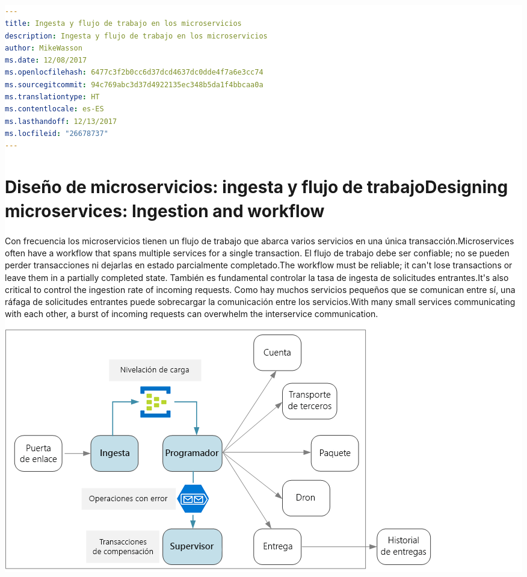 ```yaml
---
title: Ingesta y flujo de trabajo en los microservicios
description: Ingesta y flujo de trabajo en los microservicios
author: MikeWasson
ms.date: 12/08/2017
ms.openlocfilehash: 6477c3f2b0cc6d37dcd4637dc0dde4f7a6e3cc74
ms.sourcegitcommit: 94c769abc3d37d4922135ec348b5da1f4bbcaa0a
ms.translationtype: HT
ms.contentlocale: es-ES
ms.lasthandoff: 12/13/2017
ms.locfileid: "26678737"
---
```

# <a name="designing-microservices-ingestion-and-workflow"></a><span data-ttu-id="98385-103">Diseño de microservicios: ingesta y flujo de trabajo</span><span class="sxs-lookup"><span data-stu-id="98385-103">Designing microservices: Ingestion and workflow</span></span>

<span data-ttu-id="98385-104">Con frecuencia los microservicios tienen un flujo de trabajo que abarca varios servicios en una única transacción.</span><span class="sxs-lookup"><span data-stu-id="98385-104">Microservices often have a workflow that spans multiple services for a single transaction.</span></span> <span data-ttu-id="98385-105">El flujo de trabajo debe ser confiable; no se pueden perder transacciones ni dejarlas en estado parcialmente completado.</span><span class="sxs-lookup"><span data-stu-id="98385-105">The workflow must be reliable; it can't lose transactions or leave them in a partially completed state.</span></span> <span data-ttu-id="98385-106">También es fundamental controlar la tasa de ingesta de solicitudes entrantes.</span><span class="sxs-lookup"><span data-stu-id="98385-106">It's also critical to control the ingestion rate of incoming requests.</span></span> <span data-ttu-id="98385-107">Como hay muchos servicios pequeños que se comunican entre sí, una ráfaga de solicitudes entrantes puede sobrecargar la comunicación entre los servicios.</span><span class="sxs-lookup"><span data-stu-id="98385-107">With many small services communicating with each other, a burst of incoming requests can overwhelm the interservice communication.</span></span> 

![](./images/ingestion-workflow.png)
